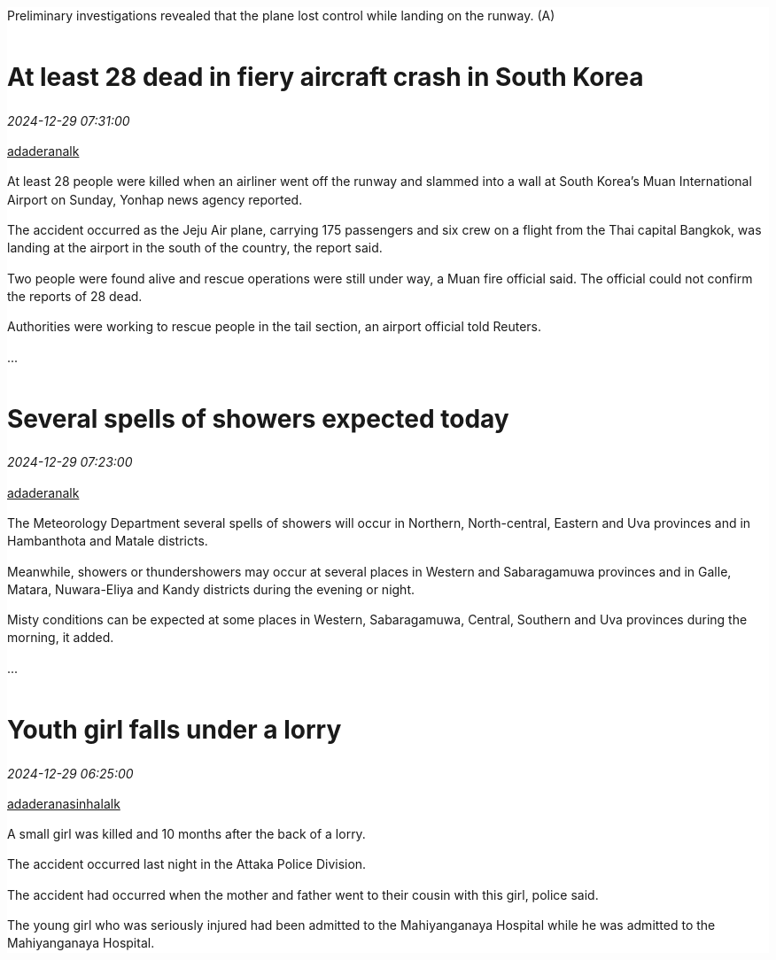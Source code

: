 Preliminary investigations revealed that the plane lost control while landing on the runway. (A)



# At least 28 dead in fiery aircraft crash in South Korea

*2024-12-29 07:31:00*

[adaderanalk](https://www.adaderana.lk/news/104554/at-least-28-dead-in-fiery-aircraft-crash-in-south-korea)

At least 28 people were killed when an airliner went off the runway and slammed into a wall at South Korea’s Muan International Airport on Sunday, Yonhap news agency reported.

The accident occurred as the Jeju Air plane, carrying 175 passengers and six crew on a flight from the Thai capital Bangkok, was landing at the airport in the south of the country, the report said.

Two people were found alive and rescue operations were still under way, a Muan fire official said. The official could not confirm the reports of 28 dead.

Authorities were working to rescue people in the tail section, an airport official told Reuters.

...



# Several spells of showers expected today

*2024-12-29 07:23:00*

[adaderanalk](https://www.adaderana.lk/news/104553/several-spells-of-showers-expected-today)

The Meteorology Department several spells of showers will occur in Northern, North-central, Eastern and Uva provinces and in Hambanthota and Matale districts.

Meanwhile, showers or thundershowers may occur at several places in Western and Sabaragamuwa provinces and in Galle, Matara, Nuwara-Eliya and Kandy districts during the evening or night.

Misty conditions can be expected at some places in Western, Sabaragamuwa, Central, Southern and Uva provinces during the morning, it added.

...



# Youth girl falls under a lorry

*2024-12-29 06:25:00*

[adaderanasinhalalk](http://sinhala.adaderana.lk/news/204812)

A small girl was killed and 10 months after the back of a lorry.

The accident occurred last night in the Attaka Police Division.

The accident had occurred when the mother and father went to their cousin with this girl, police said.

The young girl who was seriously injured had been admitted to the Mahiyanganaya Hospital while he was admitted to the Mahiyanganaya Hospital.
